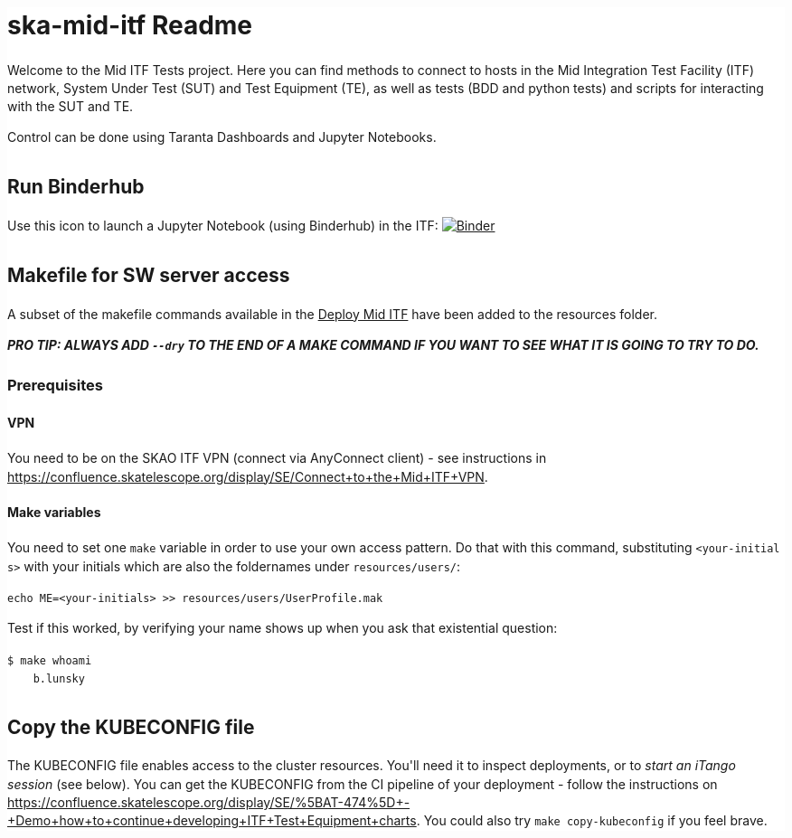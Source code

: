 # ska-mid-itf Readme

Welcome to the Mid ITF Tests project. Here you can find methods to connect to hosts in the Mid Integration Test Facility (ITF) network, System Under Test (SUT) and Test Equipment (TE), as well as tests (BDD and python tests) and scripts for interacting with the SUT and TE.

Control can be done using Taranta Dashboards and Jupyter Notebooks.

## Run Binderhub

Use this icon to launch a Jupyter Notebook (using Binderhub) in the ITF: [![Binder](https://k8s.miditf.internal.skao.int/binderhub/badge_logo.svg)](https://k8s.miditf.internal.skao.int/binderhub/v2/gh/ska-telescope/ska-mid-itf/HEAD)

## Makefile for SW server access

A subset of the makefile commands available in the [Deploy Mid ITF](https://gitlab.com/ska-telescope/sdi/ska-cicd-deploy-mid-itf) have been added to the resources folder.

***PRO TIP: ALWAYS ADD `--dry` TO THE END OF A MAKE COMMAND IF YOU WANT TO SEE WHAT IT IS GOING TO TRY TO DO.***

### Prerequisites

#### VPN

You need to be on the SKAO ITF VPN (connect via AnyConnect client) - see instructions in <https://confluence.skatelescope.org/display/SE/Connect+to+the+Mid+ITF+VPN>.

#### Make variables

You need to set one `make` variable in order to use your own access pattern. Do that with this command, substituting `<your-initials>` with your initials which are also the foldernames under `resources/users/`:

```
echo ME=<your-initials> >> resources/users/UserProfile.mak
```

Test if this worked, by verifying your name shows up when you ask that existential question:

```
$ make whoami
    b.lunsky
```

## Copy the KUBECONFIG file

The KUBECONFIG file enables access to the cluster resources. You'll need it to inspect deployments, or to *start an iTango session* (see below). You can get the KUBECONFIG from the CI pipeline of your deployment - follow the instructions on <https://confluence.skatelescope.org/display/SE/%5BAT-474%5D+-+Demo+how+to+continue+developing+ITF+Test+Equipment+charts>. You could also try `make copy-kubeconfig` if you feel brave.
